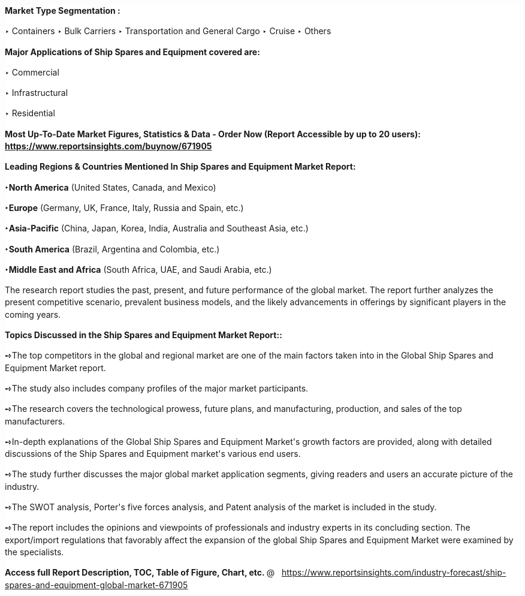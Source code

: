 <strong>Market Type Segmentation :</strong>

‣ Containers
‣ Bulk Carriers
‣ Transportation and General Cargo
‣ Cruise
‣ Others

<strong>Major Applications of Ship Spares and Equipment covered are:</strong>

‣ Commercial

‣ Infrastructural

‣ Residential

<strong>Most Up-To-Date Market Figures, Statistics & Data - Order Now (Report Accessible by up to 20 users): <a href=https://www.reportsinsights.com/buynow/671905>https://www.reportsinsights.com/buynow/671905</a></strong>

<strong>Leading Regions &amp; Countries Mentioned In Ship Spares and Equipment Market Report:</strong>

<strong>‣North America</strong> (United States, Canada, and Mexico)

<strong>‣Europe</strong> (Germany, UK, France, Italy, Russia and Spain, etc.)

<strong>‣Asia-Pacific</strong> (China, Japan, Korea, India, Australia and Southeast Asia, etc.)

<strong>‣South America</strong> (Brazil, Argentina and Colombia, etc.)

<strong>‣Middle East and Africa</strong> (South Africa, UAE, and Saudi Arabia, etc.)

The research report studies the past, present, and future performance of the global market. The report further analyzes the present competitive scenario, prevalent business models, and the likely advancements in offerings by significant players in the coming years.

<strong>Topics Discussed in the Ship Spares and Equipment Market Report::</strong>

➺The top competitors in the global and regional market are one of the main factors taken into in the Global Ship Spares and Equipment Market report.

➺The study also includes company profiles of the major market participants.

➺The research covers the technological prowess, future plans, and manufacturing, production, and sales of the top manufacturers.

➺In-depth explanations of the Global Ship Spares and Equipment Market's growth factors are provided, along with detailed discussions of the Ship Spares and Equipment market's various end users.

➺The study further discusses the major global market application segments, giving readers and users an accurate picture of the industry.

➺The SWOT analysis, Porter's five forces analysis, and Patent analysis of the market is included in the study.

➺The report includes the opinions and viewpoints of professionals and industry experts in its concluding section. The export/import regulations that favorably affect the expansion of the global Ship Spares and Equipment Market were examined by the specialists.

<strong>Access full Report Description, TOC, Table of Figure, Chart, etc. </strong>@   <a href=https://www.reportsinsights.com/industry-forecast/ship-spares-and-equipment-global-market-671905>https://www.reportsinsights.com/industry-forecast/ship-spares-and-equipment-global-market-671905</a>
